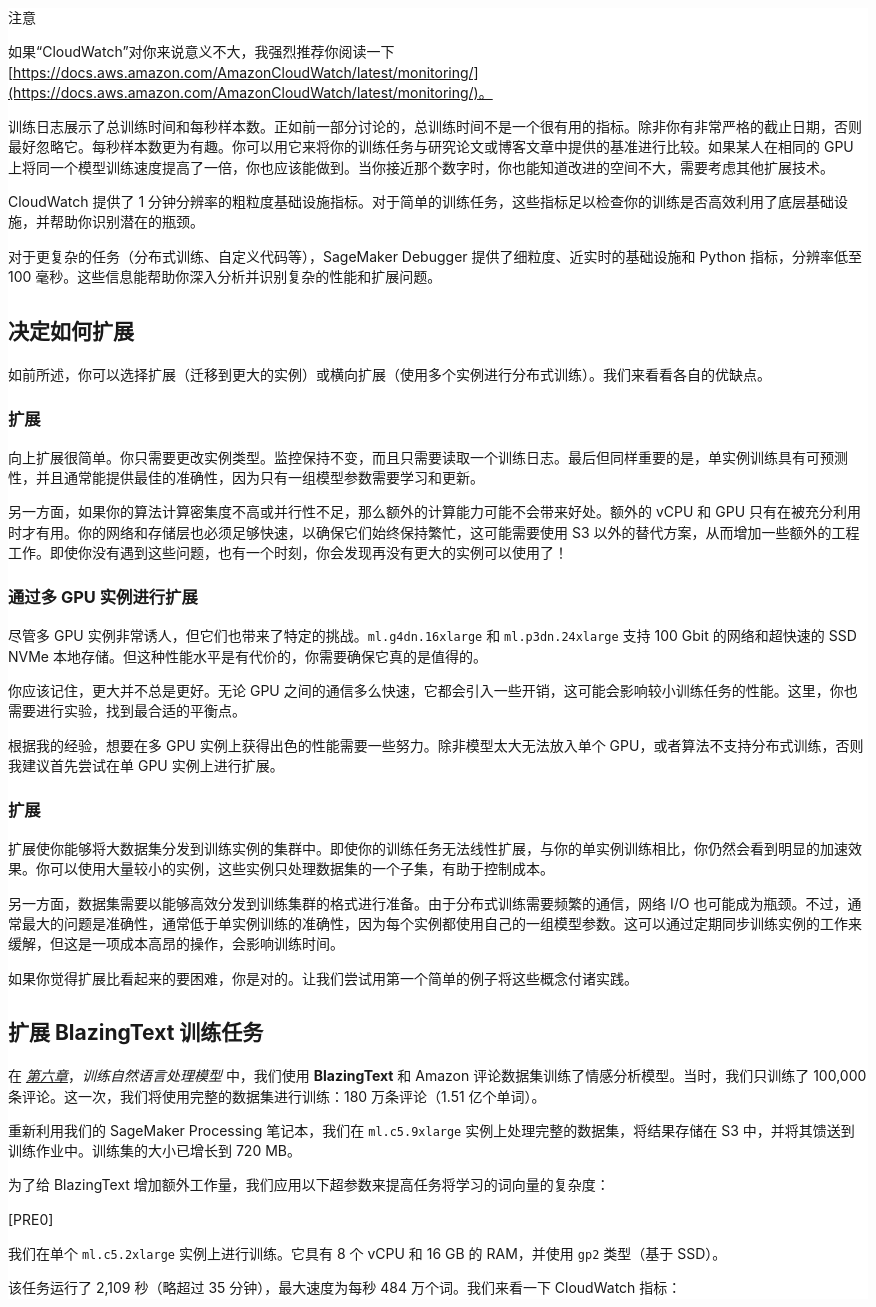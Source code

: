 注意

如果“CloudWatch”对你来说意义不大，我强烈推荐你阅读一下 [https://docs.aws.amazon.com/AmazonCloudWatch/latest/monitoring/](https://docs.aws.amazon.com/AmazonCloudWatch/latest/monitoring/)。

训练日志展示了总训练时间和每秒样本数。正如前一部分讨论的，总训练时间不是一个很有用的指标。除非你有非常严格的截止日期，否则最好忽略它。每秒样本数更为有趣。你可以用它来将你的训练任务与研究论文或博客文章中提供的基准进行比较。如果某人在相同的 GPU 上将同一个模型训练速度提高了一倍，你也应该能做到。当你接近那个数字时，你也能知道改进的空间不大，需要考虑其他扩展技术。

CloudWatch 提供了 1 分钟分辨率的粗粒度基础设施指标。对于简单的训练任务，这些指标足以检查你的训练是否高效利用了底层基础设施，并帮助你识别潜在的瓶颈。

对于更复杂的任务（分布式训练、自定义代码等），SageMaker Debugger 提供了细粒度、近实时的基础设施和 Python 指标，分辨率低至 100 毫秒。这些信息能帮助你深入分析并识别复杂的性能和扩展问题。

## 决定如何扩展

如前所述，你可以选择扩展（迁移到更大的实例）或横向扩展（使用多个实例进行分布式训练）。我们来看看各自的优缺点。

### 扩展

向上扩展很简单。你只需要更改实例类型。监控保持不变，而且只需要读取一个训练日志。最后但同样重要的是，单实例训练具有可预测性，并且通常能提供最佳的准确性，因为只有一组模型参数需要学习和更新。

另一方面，如果你的算法计算密集度不高或并行性不足，那么额外的计算能力可能不会带来好处。额外的 vCPU 和 GPU 只有在被充分利用时才有用。你的网络和存储层也必须足够快速，以确保它们始终保持繁忙，这可能需要使用 S3 以外的替代方案，从而增加一些额外的工程工作。即使你没有遇到这些问题，也有一个时刻，你会发现再没有更大的实例可以使用了！

### 通过多 GPU 实例进行扩展

尽管多 GPU 实例非常诱人，但它们也带来了特定的挑战。`ml.g4dn.16xlarge` 和 `ml.p3dn.24xlarge` 支持 100 Gbit 的网络和超快速的 SSD NVMe 本地存储。但这种性能水平是有代价的，你需要确保它真的是值得的。

你应该记住，更大并不总是更好。无论 GPU 之间的通信多么快速，它都会引入一些开销，这可能会影响较小训练任务的性能。这里，你也需要进行实验，找到最合适的平衡点。

根据我的经验，想要在多 GPU 实例上获得出色的性能需要一些努力。除非模型太大无法放入单个 GPU，或者算法不支持分布式训练，否则我建议首先尝试在单 GPU 实例上进行扩展。

### 扩展

扩展使你能够将大数据集分发到训练实例的集群中。即使你的训练任务无法线性扩展，与你的单实例训练相比，你仍然会看到明显的加速效果。你可以使用大量较小的实例，这些实例只处理数据集的一个子集，有助于控制成本。

另一方面，数据集需要以能够高效分发到训练集群的格式进行准备。由于分布式训练需要频繁的通信，网络 I/O 也可能成为瓶颈。不过，通常最大的问题是准确性，通常低于单实例训练的准确性，因为每个实例都使用自己的一组模型参数。这可以通过定期同步训练实例的工作来缓解，但这是一项成本高昂的操作，会影响训练时间。

如果你觉得扩展比看起来的要困难，你是对的。让我们尝试用第一个简单的例子将这些概念付诸实践。

## 扩展 BlazingText 训练任务

在 [*第六章*](B17705_06_Final_JM_ePub.xhtml#_idTextAnchor108)，*训练自然语言处理模型* 中，我们使用 **BlazingText** 和 Amazon 评论数据集训练了情感分析模型。当时，我们只训练了 100,000 条评论。这一次，我们将使用完整的数据集进行训练：180 万条评论（1.51 亿个单词）。

重新利用我们的 SageMaker Processing 笔记本，我们在 `ml.c5.9xlarge` 实例上处理完整的数据集，将结果存储在 S3 中，并将其馈送到训练作业中。训练集的大小已增长到 720 MB。

为了给 BlazingText 增加额外工作量，我们应用以下超参数来提高任务将学习的词向量的复杂度：

[PRE0]

我们在单个 `ml.c5.2xlarge` 实例上进行训练。它具有 8 个 vCPU 和 16 GB 的 RAM，并使用 `gp2` 类型（基于 SSD）。

该任务运行了 2,109 秒（略超过 35 分钟），最大速度为每秒 484 万个词。我们来看一下 CloudWatch 指标：
